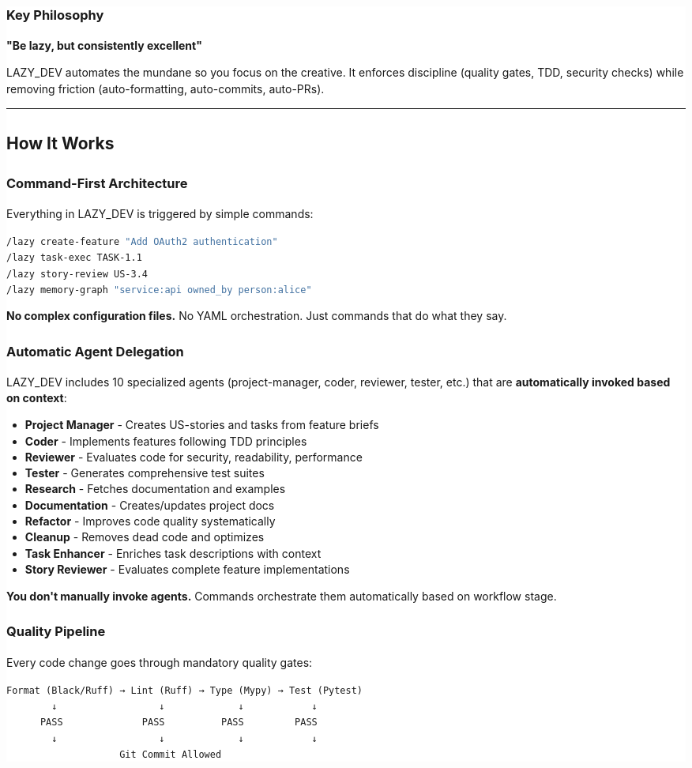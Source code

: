 ### Key Philosophy

**"Be lazy, but consistently excellent"**

LAZY_DEV automates the mundane so you focus on the creative. It enforces discipline (quality gates, TDD, security checks) while removing friction (auto-formatting, auto-commits, auto-PRs).

---

## How It Works

### Command-First Architecture

Everything in LAZY_DEV is triggered by simple commands:

```bash
/lazy create-feature "Add OAuth2 authentication"
/lazy task-exec TASK-1.1
/lazy story-review US-3.4
/lazy memory-graph "service:api owned_by person:alice"
```

**No complex configuration files.** No YAML orchestration. Just commands that do what they say.

### Automatic Agent Delegation

LAZY_DEV includes 10 specialized agents (project-manager, coder, reviewer, tester, etc.) that are **automatically invoked based on context**:

- **Project Manager** - Creates US-stories and tasks from feature briefs
- **Coder** - Implements features following TDD principles
- **Reviewer** - Evaluates code for security, readability, performance
- **Tester** - Generates comprehensive test suites
- **Research** - Fetches documentation and examples
- **Documentation** - Creates/updates project docs
- **Refactor** - Improves code quality systematically
- **Cleanup** - Removes dead code and optimizes
- **Task Enhancer** - Enriches task descriptions with context
- **Story Reviewer** - Evaluates complete feature implementations

**You don't manually invoke agents.** Commands orchestrate them automatically based on workflow stage.

### Quality Pipeline

Every code change goes through mandatory quality gates:

```
Format (Black/Ruff) → Lint (Ruff) → Type (Mypy) → Test (Pytest)
        ↓                  ↓             ↓            ↓
      PASS              PASS          PASS         PASS
        ↓                  ↓             ↓            ↓
                    Git Commit Allowed
```
